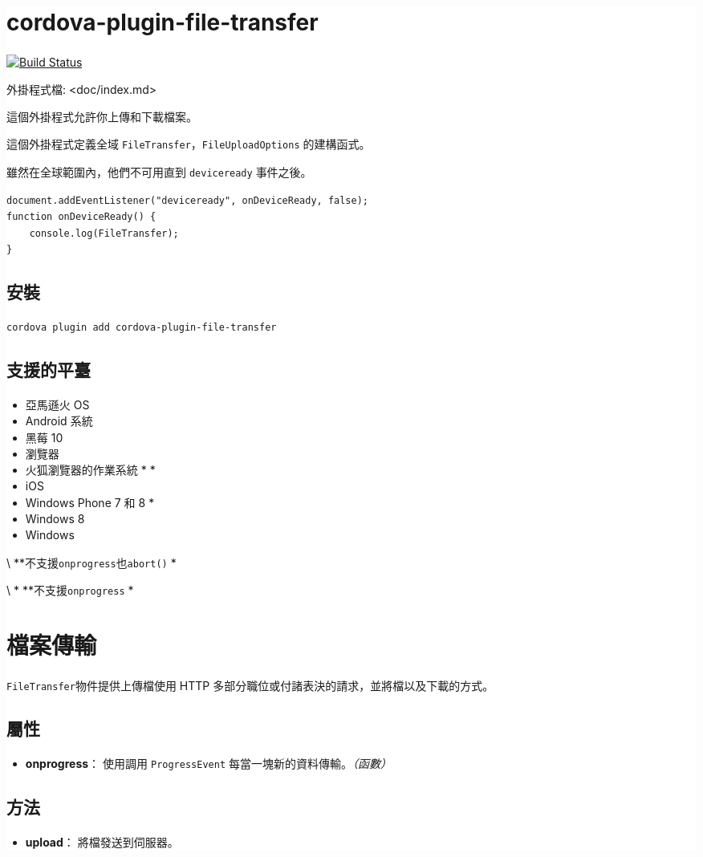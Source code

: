 

# cordova-plugin-file-transfer

[![Build Status](https://travis-ci.org/apache/cordova-plugin-file-transfer.svg)](https://travis-ci.org/apache/cordova-plugin-file-transfer)

外掛程式檔: <doc/index.md>

這個外掛程式允許你上傳和下載檔案。

這個外掛程式定義全域 `FileTransfer`，`FileUploadOptions` 的建構函式。

雖然在全球範圍內，他們不可用直到 `deviceready` 事件之後。

    document.addEventListener("deviceready", onDeviceReady, false);
    function onDeviceReady() {
        console.log(FileTransfer);
    }
    

## 安裝

    cordova plugin add cordova-plugin-file-transfer
    

## 支援的平臺

  * 亞馬遜火 OS
  * Android 系統
  * 黑莓 10
  * 瀏覽器
  * 火狐瀏覽器的作業系統 * *
  * iOS
  * Windows Phone 7 和 8 *
  * Windows 8
  * Windows

\ **不支援`onprogress`也`abort()` *

\ * **不支援`onprogress` *

# 檔案傳輸

`FileTransfer`物件提供上傳檔使用 HTTP 多部分職位或付諸表決的請求，並將檔以及下載的方式。

## 屬性

  * **onprogress**： 使用調用 `ProgressEvent` 每當一塊新的資料傳輸。*（函數）*

## 方法

  * **upload**： 將檔發送到伺服器。

